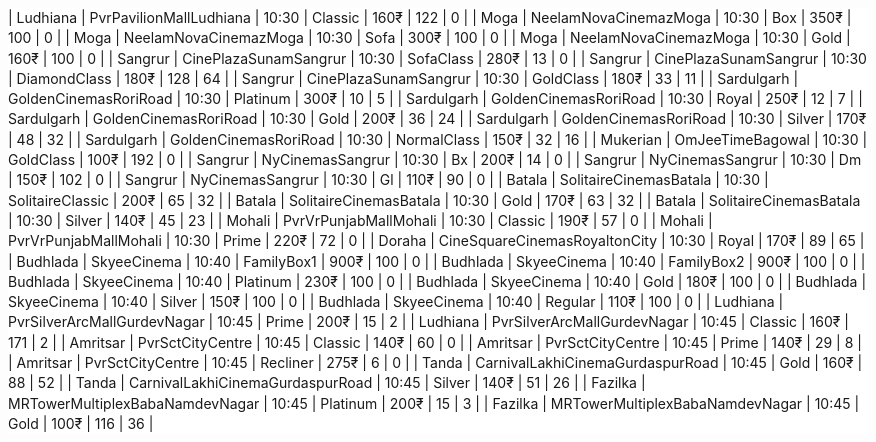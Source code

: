 | Ludhiana              | PvrPavilionMallLudhiana                   | 10:30 | Classic          |   160₹ |      122 |      0 |
| Moga                  | NeelamNovaCinemazMoga                     | 10:30 | Box              |   350₹ |      100 |      0 |
| Moga                  | NeelamNovaCinemazMoga                     | 10:30 | Sofa             |   300₹ |      100 |      0 |
| Moga                  | NeelamNovaCinemazMoga                     | 10:30 | Gold             |   160₹ |      100 |      0 |
| Sangrur               | CinePlazaSunamSangrur                     | 10:30 | SofaClass        |   280₹ |       13 |      0 |
| Sangrur               | CinePlazaSunamSangrur                     | 10:30 | DiamondClass     |   180₹ |      128 |     64 |
| Sangrur               | CinePlazaSunamSangrur                     | 10:30 | GoldClass        |   180₹ |       33 |     11 |
| Sardulgarh            | GoldenCinemasRoriRoad                     | 10:30 | Platinum         |   300₹ |       10 |      5 |
| Sardulgarh            | GoldenCinemasRoriRoad                     | 10:30 | Royal            |   250₹ |       12 |      7 |
| Sardulgarh            | GoldenCinemasRoriRoad                     | 10:30 | Gold             |   200₹ |       36 |     24 |
| Sardulgarh            | GoldenCinemasRoriRoad                     | 10:30 | Silver           |   170₹ |       48 |     32 |
| Sardulgarh            | GoldenCinemasRoriRoad                     | 10:30 | NormalClass      |   150₹ |       32 |     16 |
| Mukerian              | OmJeeTimeBagowal                          | 10:30 | GoldClass        |   100₹ |      192 |      0 |
| Sangrur               | NyCinemasSangrur                          | 10:30 | Bx               |   200₹ |       14 |      0 |
| Sangrur               | NyCinemasSangrur                          | 10:30 | Dm               |   150₹ |      102 |      0 |
| Sangrur               | NyCinemasSangrur                          | 10:30 | Gl               |   110₹ |       90 |      0 |
| Batala                | SolitaireCinemasBatala                    | 10:30 | SolitaireClassic |   200₹ |       65 |     32 |
| Batala                | SolitaireCinemasBatala                    | 10:30 | Gold             |   170₹ |       63 |     32 |
| Batala                | SolitaireCinemasBatala                    | 10:30 | Silver           |   140₹ |       45 |     23 |
| Mohali                | PvrVrPunjabMallMohali                     | 10:30 | Classic          |   190₹ |       57 |      0 |
| Mohali                | PvrVrPunjabMallMohali                     | 10:30 | Prime            |   220₹ |       72 |      0 |
| Doraha                | CineSquareCinemasRoyaltonCity             | 10:30 | Royal            |   170₹ |       89 |     65 |
| Budhlada              | SkyeeCinema                               | 10:40 | FamilyBox1       |   900₹ |      100 |      0 |
| Budhlada              | SkyeeCinema                               | 10:40 | FamilyBox2       |   900₹ |      100 |      0 |
| Budhlada              | SkyeeCinema                               | 10:40 | Platinum         |   230₹ |      100 |      0 |
| Budhlada              | SkyeeCinema                               | 10:40 | Gold             |   180₹ |      100 |      0 |
| Budhlada              | SkyeeCinema                               | 10:40 | Silver           |   150₹ |      100 |      0 |
| Budhlada              | SkyeeCinema                               | 10:40 | Regular          |   110₹ |      100 |      0 |
| Ludhiana              | PvrSilverArcMallGurdevNagar               | 10:45 | Prime            |   200₹ |       15 |      2 |
| Ludhiana              | PvrSilverArcMallGurdevNagar               | 10:45 | Classic          |   160₹ |      171 |      2 |
| Amritsar              | PvrSctCityCentre                          | 10:45 | Classic          |   140₹ |       60 |      0 |
| Amritsar              | PvrSctCityCentre                          | 10:45 | Prime            |   140₹ |       29 |      8 |
| Amritsar              | PvrSctCityCentre                          | 10:45 | Recliner         |   275₹ |        6 |      0 |
| Tanda                 | CarnivalLakhiCinemaGurdaspurRoad          | 10:45 | Gold             |   160₹ |       88 |     52 |
| Tanda                 | CarnivalLakhiCinemaGurdaspurRoad          | 10:45 | Silver           |   140₹ |       51 |     26 |
| Fazilka               | MRTowerMultiplexBabaNamdevNagar           | 10:45 | Platinum         |   200₹ |       15 |      3 |
| Fazilka               | MRTowerMultiplexBabaNamdevNagar           | 10:45 | Gold             |   100₹ |      116 |     36 |